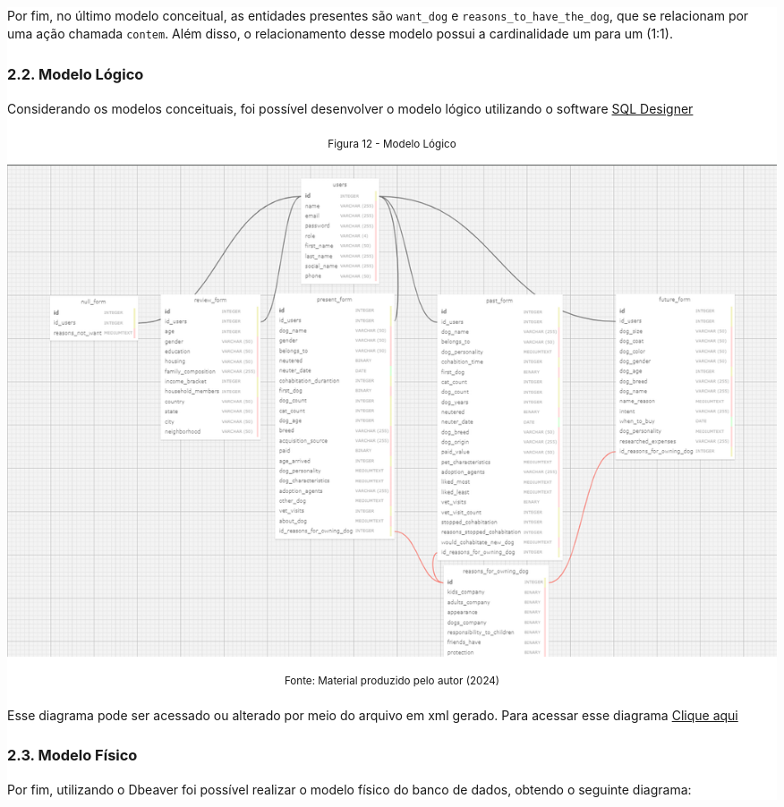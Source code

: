 </div>

Por fim, no último modelo conceitual, as entidades presentes são `want_dog` e `reasons_to_have_the_dog`, que se relacionam por uma ação chamada `contem`. Além disso, o relacionamento desse modelo possui a cardinalidade um para um (1:1).

### 2.2. Modelo Lógico
Considerando os modelos conceituais, foi possível desenvolver o modelo lógico utilizando o software <a href="https://sql.toad.cz/">SQL Designer</a>

<div align="center" width="100%">

<sub>Figura 12 - Modelo Lógico</sub>

<img src="images/bancoDeDados.png">

<sup>Fonte:  Material produzido pelo autor (2024) </sup>
</div>

Esse diagrama pode ser acessado ou alterado por meio do arquivo em xml gerado. Para acessar esse diagrama [Clique aqui](modelagemRelacional.xml)

### 2.3. Modelo Físico
Por fim, utilizando o Dbeaver foi possível realizar o modelo físico do banco de dados, obtendo o seguinte diagrama:
